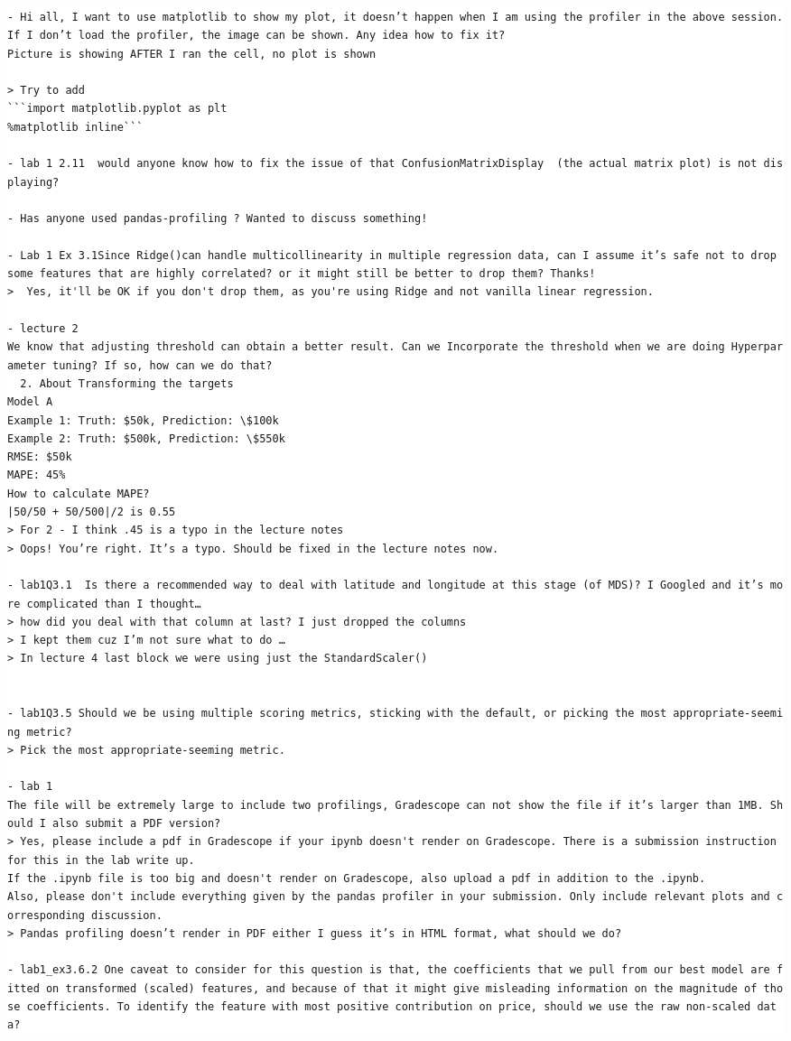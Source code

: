 ```
- Hi all, I want to use matplotlib to show my plot, it doesn’t happen when I am using the profiler in the above session.
If I don’t load the profiler, the image can be shown. Any idea how to fix it?
Picture is showing AFTER I ran the cell, no plot is shown

> Try to add
```import matplotlib.pyplot as plt
%matplotlib inline```

- lab 1 2.11  would anyone know how to fix the issue of that ConfusionMatrixDisplay  (the actual matrix plot) is not displaying?

- Has anyone used pandas-profiling ? Wanted to discuss something!

- Lab 1 Ex 3.1Since Ridge()can handle multicollinearity in multiple regression data, can I assume it’s safe not to drop some features that are highly correlated? or it might still be better to drop them? Thanks!
>  Yes, it'll be OK if you don't drop them, as you're using Ridge and not vanilla linear regression.

- lecture 2
We know that adjusting threshold can obtain a better result. Can we Incorporate the threshold when we are doing Hyperparameter tuning? If so, how can we do that?
  2. About Transforming the targets
Model A
Example 1: Truth: $50k, Prediction: \$100k
Example 2: Truth: $500k, Prediction: \$550k
RMSE: $50k
MAPE: 45%
How to calculate MAPE?
|50/50 + 50/500|/2 is 0.55
> For 2 - I think .45 is a typo in the lecture notes
> Oops! You’re right. It’s a typo. Should be fixed in the lecture notes now.

- lab1Q3.1  Is there a recommended way to deal with latitude and longitude at this stage (of MDS)? I Googled and it’s more complicated than I thought…
> how did you deal with that column at last? I just dropped the columns
> I kept them cuz I’m not sure what to do …
> In lecture 4 last block we were using just the StandardScaler()


- lab1Q3.5 Should we be using multiple scoring metrics, sticking with the default, or picking the most appropriate-seeming metric?
> Pick the most appropriate-seeming metric.

- lab 1
The file will be extremely large to include two profilings, Gradescope can not show the file if it’s larger than 1MB. Should I also submit a PDF version? 
> Yes, please include a pdf in Gradescope if your ipynb doesn't render on Gradescope. There is a submission instruction for this in the lab write up.
If the .ipynb file is too big and doesn't render on Gradescope, also upload a pdf in addition to the .ipynb.
Also, please don't include everything given by the pandas profiler in your submission. Only include relevant plots and corresponding discussion.
> Pandas profiling doesn’t render in PDF either I guess it’s in HTML format, what should we do?

- lab1_ex3.6.2 One caveat to consider for this question is that, the coefficients that we pull from our best model are fitted on transformed (scaled) features, and because of that it might give misleading information on the magnitude of those coefficients. To identify the feature with most positive contribution on price, should we use the raw non-scaled data?
```